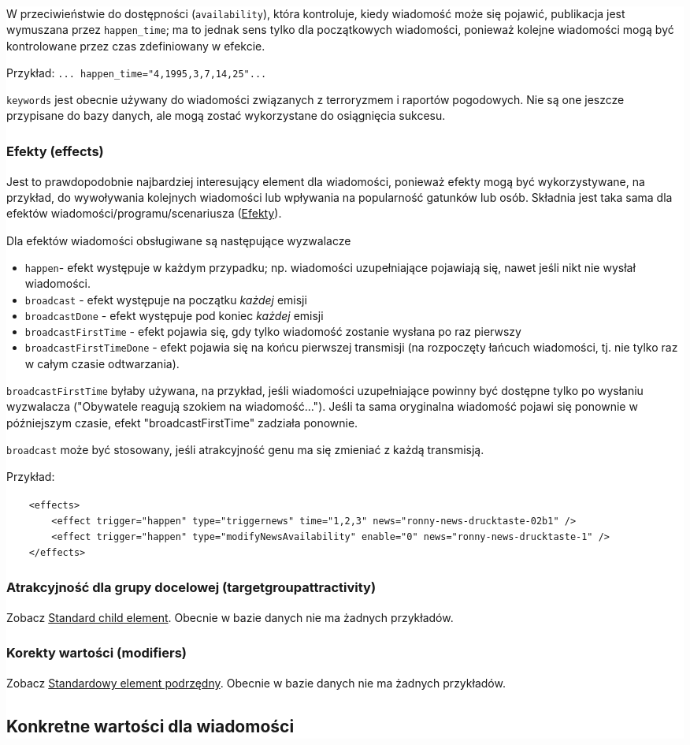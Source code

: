 W przeciwieństwie do dostępności (`availability`), która kontroluje, kiedy wiadomość może się pojawić, publikacja jest wymuszana przez `happen_time`; ma to jednak sens tylko dla początkowych wiadomości, ponieważ kolejne wiadomości mogą być kontrolowane przez czas zdefiniowany w efekcie.

Przykład: `... happen_time="4,1995,3,7,14,25"...`

`keywords` jest obecnie używany do wiadomości związanych z terroryzmem i raportów pogodowych.
Nie są one jeszcze przypisane do bazy danych, ale mogą zostać wykorzystane do osiągnięcia sukcesu.

### Efekty (effects)

Jest to prawdopodobnie najbardziej interesujący element dla wiadomości, ponieważ efekty mogą być wykorzystywane, na przykład, do wywoływania kolejnych wiadomości lub wpływania na popularność gatunków lub osób.
Składnia jest taka sama dla efektów wiadomości/programu/scenariusza ([Efekty](main.md#effects)).

Dla efektów wiadomości obsługiwane są następujące wyzwalacze

* `happen`- efekt występuje w każdym przypadku; np. wiadomości uzupełniające pojawiają się, nawet jeśli nikt nie wysłał wiadomości.
* `broadcast` - efekt występuje na początku *każdej* emisji
* `broadcastDone` - efekt występuje pod koniec *każdej* emisji
* `broadcastFirstTime` - efekt pojawia się, gdy tylko wiadomość zostanie wysłana po raz pierwszy
* `broadcastFirstTimeDone` - efekt pojawia się na końcu pierwszej transmisji (na rozpoczęty łańcuch wiadomości, tj. nie tylko raz w całym czasie odtwarzania).

`broadcastFirstTime` byłaby używana, na przykład, jeśli wiadomości uzupełniające powinny być dostępne tylko po wysłaniu wyzwalacza ("Obywatele reagują szokiem na wiadomość...").
Jeśli ta sama oryginalna wiadomość pojawi się ponownie w późniejszym czasie, efekt "broadcastFirstTime" zadziała ponownie.

`broadcast` może być stosowany, jeśli atrakcyjność genu ma się zmieniać z każdą transmisją.

Przykład:

```
	<effects> 
		<effect trigger="happen" type="triggernews" time="1,2,3" news="ronny-news-drucktaste-02b1" />
		<effect trigger="happen" type="modifyNewsAvailability" enable="0" news="ronny-news-drucktaste-1" />
	</effects>
```

### Atrakcyjność dla grupy docelowej (targetgroupattractivity)

Zobacz [Standard child element](main.md#targetgroupattractivity).
Obecnie w bazie danych nie ma żadnych przykładów.

### Korekty wartości (modifiers)

Zobacz [Standardowy element podrzędny](main.md#modifiers).
Obecnie w bazie danych nie ma żadnych przykładów.

## Konkretne wartości dla wiadomości
